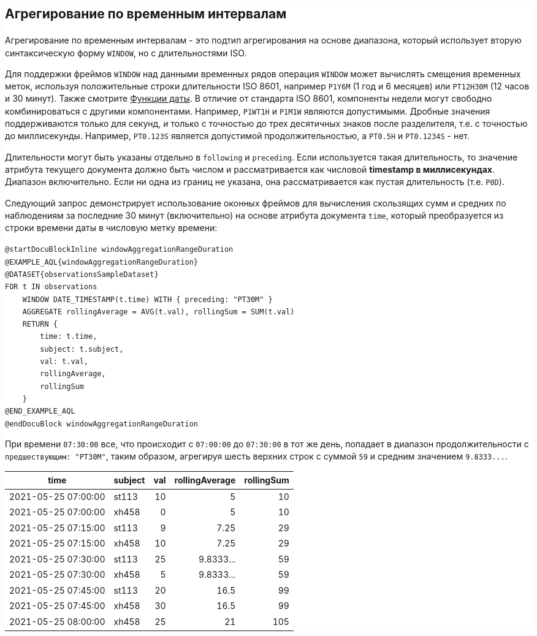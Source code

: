 ## Агрегирование по временным интервалам

Агрегирование по временным интервалам - это подтип агрегирования на основе диапазона, который использует вторую синтаксическую форму `WINDOW`, но с длительностями ISO.

Для поддержки фреймов `WINDOW` над данными временных рядов операция `WINDOW` может вычислять смещения временных меток, используя положительные строки длительности ISO 8601, например `P1Y6M` (1 год и 6 месяцев) или `PT12H30M` (12 часов и 30 минут). Также смотрите [Функции даты](../functions/date.md). В отличие от стандарта ISO 8601, компоненты недели могут свободно комбинироваться с другими компонентами. Например, `P1WT1H` и `P1M1W` являются допустимыми. Дробные значения поддерживаются только для секунд, и только с точностью до трех десятичных знаков после разделителя, т.е. с точностью до миллисекунды. Например, `PT0.123S` является допустимой продолжительностью, а `PT0.5H` и `PT0.1234S` - нет.

Длительности могут быть указаны отдельно в `following` и `preceding`. Если используется такая длительность, то значение атрибута текущего документа должно быть числом и рассматривается как числовой **timestamp в миллисекундах**. Диапазон включительно. Если ни одна из границ не указана, она рассматривается как пустая длительность (т.е. `P0D`).

Следующий запрос демонстрирует использование оконных фреймов для вычисления скользящих сумм и средних по наблюдениям за последние 30 минут (включительно) на основе атрибута документа `time`, который преобразуется из строки времени даты в числовую метку времени:

```
@startDocuBlockInline windowAggregationRangeDuration
@EXAMPLE_AQL{windowAggregationRangeDuration}
@DATASET{observationsSampleDataset}
FOR t IN observations
	WINDOW DATE_TIMESTAMP(t.time) WITH { preceding: "PT30M" }
	AGGREGATE rollingAverage = AVG(t.val), rollingSum = SUM(t.val)
	RETURN {
		time: t.time,
		subject: t.subject,
		val: t.val,
		rollingAverage,
		rollingSum
	}
@END_EXAMPLE_AQL
@endDocuBlock windowAggregationRangeDuration
```

При времени `07:30:00` все, что происходит с `07:00:00` до `07:30:00` в тот же день, попадает в диапазон продолжительности с `предшествующим: "PT30M"`, таким образом, агрегируя шесть верхних строк с суммой `59` и средним значением `9.8333...`.

| time                | subject | val | rollingAverage | rollingSum |
| ------------------- | ------- | --: | -------------: | ---------: |
| 2021-05-25 07:00:00 | st113   |  10 |              5 |         10 |
| 2021-05-25 07:00:00 | xh458   |   0 |              5 |         10 |
| 2021-05-25 07:15:00 | st113   |   9 |           7.25 |         29 |
| 2021-05-25 07:15:00 | xh458   |  10 |           7.25 |         29 |
| 2021-05-25 07:30:00 | st113   |  25 |      9.8333... |         59 |
| 2021-05-25 07:30:00 | xh458   |   5 |      9.8333... |         59 |
| 2021-05-25 07:45:00 | st113   |  20 |           16.5 |         99 |
| 2021-05-25 07:45:00 | xh458   |  30 |           16.5 |         99 |
| 2021-05-25 08:00:00 | xh458   |  25 |             21 |        105 |


